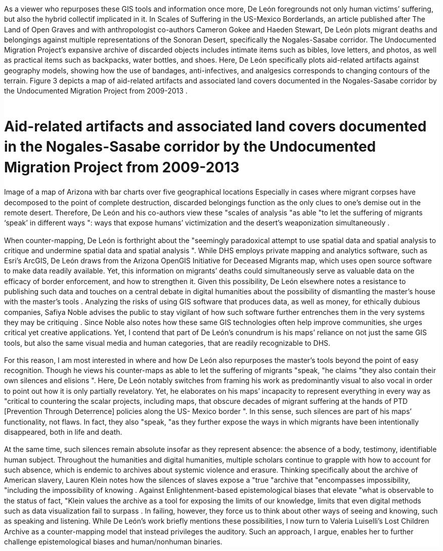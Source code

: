 As a viewer who repurposes these GIS tools and information once more, De León foregrounds not only human victims’ suffering, but also the hybrid collectif implicated in it. In Scales of Suffering in the US-Mexico Borderlands, an article published after The Land of Open Graves and with anthropologist co-authors Cameron Gokee and Haeden Stewart, De León plots migrant deaths and belongings against multiple representations of the Sonoran Desert, specifically the Nogales-Sasabe corridor. The Undocumented Migration Project’s expansive archive of discarded objects includes intimate items such as bibles, love letters, and photos, as well as practical items such as backpacks, water bottles, and shoes. Here, De León specifically plots aid-related artifacts against geography models, showing how the use of bandages, anti-infectives, and analgesics corresponds to changing contours of the terrain. Figure 3 depicts a map of aid-related artifacts and associated land covers documented in the Nogales-Sasabe corridor by the Undocumented Migration Project from 2009-2013 . 


# Aid-related artifacts and associated land covers documented in the Nogales-Sasabe corridor by the Undocumented Migration Project from 2009-2013 

Image of a map of Arizona with bar charts over five geographical locations 
Especially in cases where migrant corpses have decomposed to the point of complete destruction, discarded belongings function as the only clues to one’s demise out in the remote desert. Therefore, De León and his co-authors view these "scales of analysis "as able "to let the suffering of migrants ‘speak’ in different ways ": ways that expose humans’ victimization and the desert’s weaponization simultaneously . 

When counter-mapping, De León is forthright about the "seemingly paradoxical attempt to use spatial data and spatial analysis to critique and undermine spatial data and spatial analysis ". While DHS employs private mapping and analytics software, such as Esri’s ArcGIS, De León draws from the Arizona OpenGIS Initiative for Deceased Migrants map, which uses open source software to make data readily available. Yet, this information on migrants’ deaths could simultaneously serve as valuable data on the efficacy of border enforcement, and how to strengthen it. Given this possibility, De León elsewhere notes a resistance to publishing such data and touches on a central debate in digital humanities about the possibility of dismantling the master’s house with the master’s tools . Analyzing the risks of using GIS software that produces data, as well as money, for ethically dubious companies, Safiya Noble advises the public to stay vigilant of how such software further entrenches them in the very systems they may be critiquing . Since Noble also notes how these same GIS technologies often help improve communities, she urges critical yet creative applications. Yet, I contend that part of De León’s conundrum is his maps’ reliance on not just the same GIS tools, but also the same visual media and human categories, that are readily recognizable to DHS. 

For this reason, I am most interested in where and how De León also repurposes the master’s tools beyond the point of easy recognition. Though he views his counter-maps as able to let the suffering of migrants "speak, "he claims "they also contain their own silences and elisions ". Here, De León notably switches from framing his work as predominantly visual to also vocal in order to point out how it is only partially revelatory. Yet, he elaborates on his maps’ incapacity to represent everything in every way as "critical to countering the scalar projects, including maps, that obscure decades of migrant suffering at the hands of PTD [Prevention Through Deterrence] policies along the US- Mexico border ". In this sense, such silences are part of his maps’ functionality, not flaws. In fact, they also "speak, "as they further expose the ways in which migrants have been intentionally disappeared, both in life and death. 

At the same time, such silences remain absolute insofar as they represent absence: the absence of a body, testimony, identifiable human subject. Throughout the humanities and digital humanities, multiple scholars continue to grapple with how to account for such absence, which is endemic to archives about systemic violence and erasure. Thinking specifically about the archive of American slavery, Lauren Klein notes how the silences of slaves expose a "true "archive that "encompasses impossibility, "including the impossibility of knowing . Against Enlightenment-based epistemological biases that elevate "what is observable to the status of fact, "Klein values the archive as a tool for exposing the limits of our knowledge, limits that even digital methods such as data visualization fail to surpass . In failing, however, they force us to think about other ways of seeing and knowing, such as speaking and listening. While De León’s work briefly mentions these possibilities, I now turn to Valeria Luiselli’s Lost Children Archive as a counter-mapping model that instead privileges the auditory. Such an approach, I argue, enables her to further challenge epistemological biases and human/nonhuman binaries. 


[^1]:  This list is not
[^2]:  For example, U.S. policy facilitated migration during
[^3]:  Two reports that use this phrasing are The Binational Migration
[^4]:  While discussing this title in an interview, Luiselli translates
[^5]:  The Colibrí Center, for example, describes its work as building on a
[^6]:  In contrast to DHS’ use of GIS technology,
[^8]:  These texts include Zora Neale Hurston’s Their Eyes Were Watching God and Ralph Ellison’s Invisible
[^9]:  In
[^10]:  Kate Jenckes’ Witnessing Beyond the Human: Addressing the
[^11]:  A mobile phone app for data
[^12]:  Threats to the Lesser Long-nosed Bat include drug and human-traffickers using